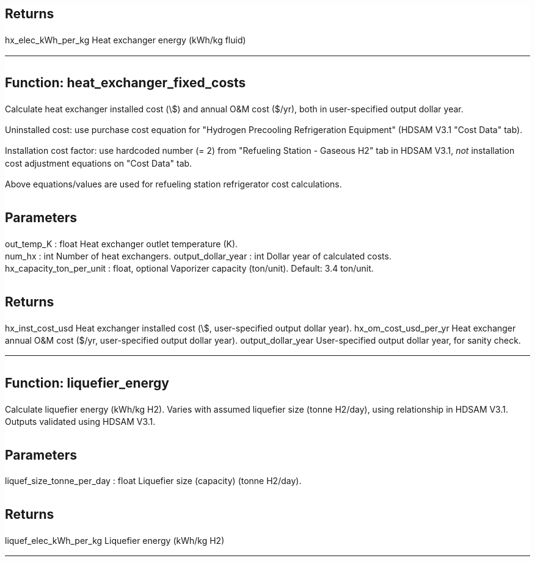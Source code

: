 Returns
-------
hx_elec_kWh_per_kg
    Heat exchanger energy (kWh/kg fluid)

---

## Function: heat_exchanger_fixed_costs

Calculate heat exchanger installed cost (\\$) and annual O&M cost (\$/yr), both in user-specified output dollar year.

Uninstalled cost: use purchase cost equation for "Hydrogen Precooling Refrigeration Equipment" (HDSAM V3.1 "Cost Data" tab). 

Installation cost factor: use hardcoded number (= 2) from "Refueling Station - Gaseous H2" tab in HDSAM V3.1, *not* installation cost adjustment equations on "Cost Data" tab. 

Above equations/values are used for refueling station refrigerator cost calculations.
        
Parameters
----------
out_temp_K : float
    Heat exchanger outlet temperature (K).        
num_hx : int
    Number of heat exchangers.
output_dollar_year : int
    Dollar year of calculated costs.    
hx_capacity_ton_per_unit : float, optional
    Vaporizer capacity (ton/unit). Default: 3.4 ton/unit.
    
Returns
-------
hx_inst_cost_usd
    Heat exchanger installed cost (\\$, user-specified output dollar year). 
hx_om_cost_usd_per_yr
    Heat exchanger annual O&M cost (\$/yr, user-specified output dollar year).
output_dollar_year
    User-specified output dollar year, for sanity check.

---

## Function: liquefier_energy

Calculate liquefier energy (kWh/kg H2). Varies with assumed liquefier size (tonne H2/day), using relationship in HDSAM V3.1. Outputs validated using HDSAM V3.1.

Parameters
----------
liquef_size_tonne_per_day : float
    Liquefier size (capacity) (tonne H2/day).

Returns
-------
liquef_elec_kWh_per_kg
    Liquefier energy (kWh/kg H2)

---